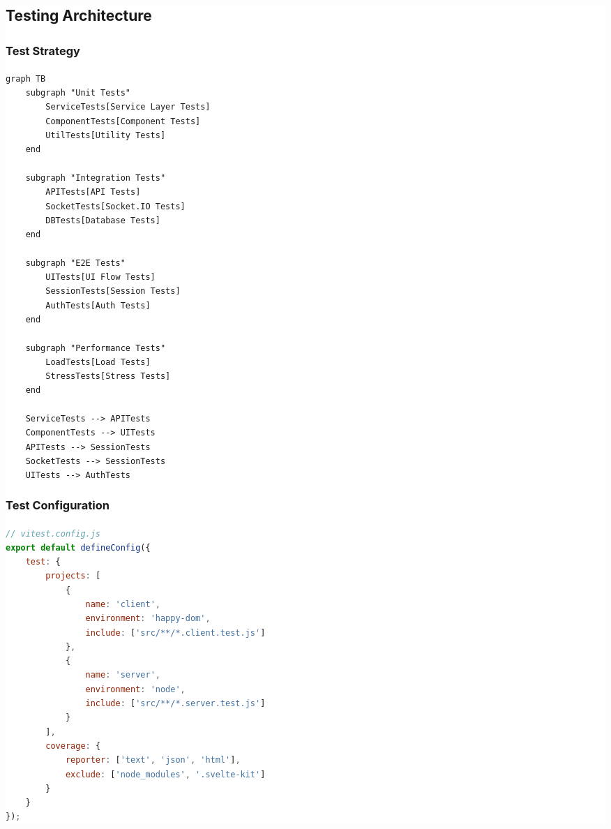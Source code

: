 ## Testing Architecture

### Test Strategy

```mermaid
graph TB
    subgraph "Unit Tests"
        ServiceTests[Service Layer Tests]
        ComponentTests[Component Tests]
        UtilTests[Utility Tests]
    end
    
    subgraph "Integration Tests"
        APITests[API Tests]
        SocketTests[Socket.IO Tests]
        DBTests[Database Tests]
    end
    
    subgraph "E2E Tests"
        UITests[UI Flow Tests]
        SessionTests[Session Tests]
        AuthTests[Auth Tests]
    end
    
    subgraph "Performance Tests"
        LoadTests[Load Tests]
        StressTests[Stress Tests]
    end
    
    ServiceTests --> APITests
    ComponentTests --> UITests
    APITests --> SessionTests
    SocketTests --> SessionTests
    UITests --> AuthTests
```

### Test Configuration

```javascript
// vitest.config.js
export default defineConfig({
    test: {
        projects: [
            {
                name: 'client',
                environment: 'happy-dom',
                include: ['src/**/*.client.test.js']
            },
            {
                name: 'server',
                environment: 'node',
                include: ['src/**/*.server.test.js']
            }
        ],
        coverage: {
            reporter: ['text', 'json', 'html'],
            exclude: ['node_modules', '.svelte-kit']
        }
    }
});
```
